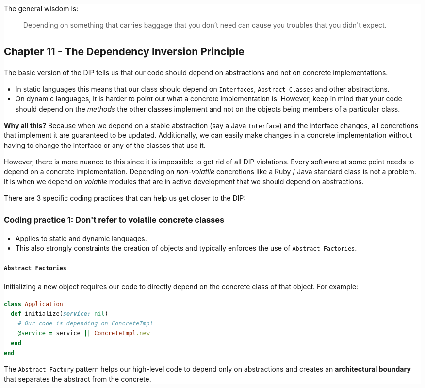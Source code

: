 The general wisdom is:
> Depending on something that carries baggage that you don’t need can
> cause you troubles that you didn't expect.

## Chapter 11 - The Dependency Inversion Principle

The basic version of the DIP tells us that our code should depend on
abstractions and not on concrete implementations.
- In static languages this means that our class should depend on
  `Interfaces`, `Abstract Classes` and other abstractions.
- On dynamic languages, it is harder to point out what a concrete
  implementation is. However, keep in mind that your code should depend
  on the *methods* the other classes implement and not on the objects
  being members of a particular class.

**Why all this?** Because when we depend on a stable abstraction (say a
Java `Interface`) and the interface changes, all concretions that
implement it are guaranteed to be updated. Additionally, we can easily
make changes in a concrete implementation without having to change the
interface or any of the classes that use it.

However, there is more nuance to this since it is impossible to get rid
of all DIP violations. Every software at some point needs to depend on a
concrete implementation. Depending on *non-volatile* concretions like a
Ruby / Java standard class is not a problem. It is when we depend on
*volatile* modules that are in active development that we should depend
on abstractions.

There are 3 specific coding practices that can help us get closer to the
DIP:

### Coding practice 1: Don't refer to volatile concrete classes
- Applies to static and dynamic languages.
- This also strongly constraints the creation of objects and typically
  enforces the use of `Abstract Factories`.

#### `Abstract Factories`
Initializing a new object requires our code to directly depend on the
concrete class of that object. For example:

```ruby
class Application
  def initialize(service: nil)
    # Our code is depending on ConcreteImpl
    @service = service || ConcreteImpl.new
  end
end
```

The `Abstract Factory` pattern helps our high-level code to depend only
on abstractions and creates an **architectural boundary** that separates
the abstract from the concrete.
